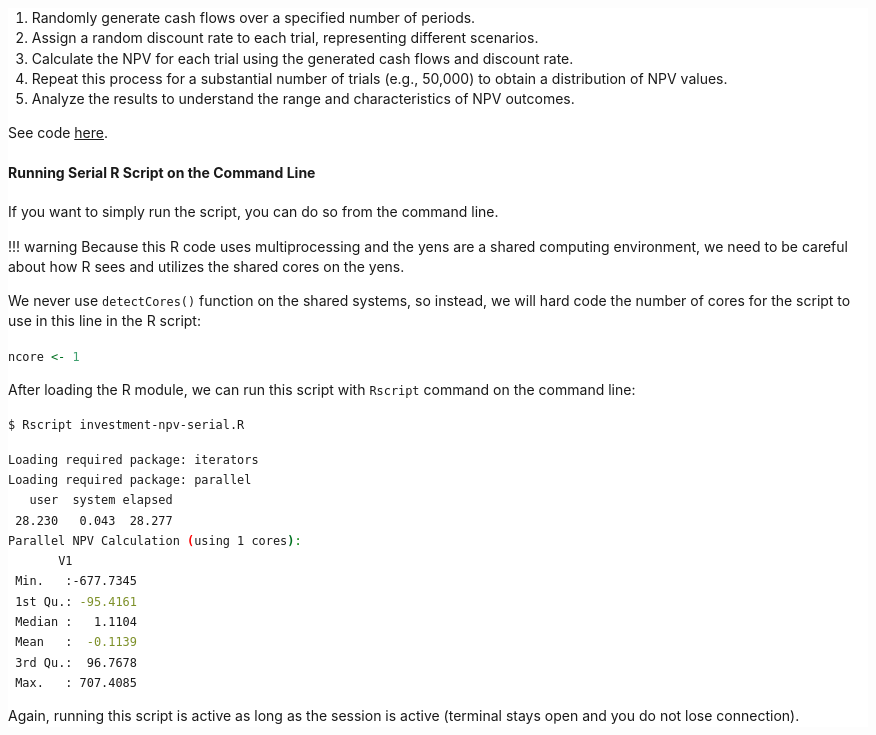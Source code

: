 1. Randomly generate cash flows over a specified number of periods.
2. Assign a random discount rate to each trial, representing different scenarios.
3. Calculate the NPV for each trial using the generated cash flows and discount rate.
4. Repeat this process for a substantial number of trials (e.g., 50,000) to obtain a distribution of NPV values.
5. Analyze the results to understand the range and characteristics of NPV outcomes.

See code [here](https://github.com/gsbdarc/intro_to_yens_2024/blob/main/examples/investment-npv-serial.R).

#### Running Serial R Script on the Command Line
If you want to simply run the script, you can do so from the command line.

!!! warning
    Because this R code uses multiprocessing and the yens are a shared computing environment, we need to be careful about how R sees and utilizes the shared cores on the yens.


We never use `detectCores()` function on the shared systems, so instead, we will hard code the number of cores for
the script to use in this line in the R script:

```R
ncore <- 1
```

After loading the R module, we can run this script with `Rscript` command on the command line:

```bash
$ Rscript investment-npv-serial.R
```

```bash
Loading required package: iterators
Loading required package: parallel
   user  system elapsed
 28.230   0.043  28.277
Parallel NPV Calculation (using 1 cores):
       V1
 Min.   :-677.7345
 1st Qu.: -95.4161
 Median :   1.1104
 Mean   :  -0.1139
 3rd Qu.:  96.7678
 Max.   : 707.4085
```
Again, running this script is active as long as the session is active (terminal stays open and you do not lose connection).
